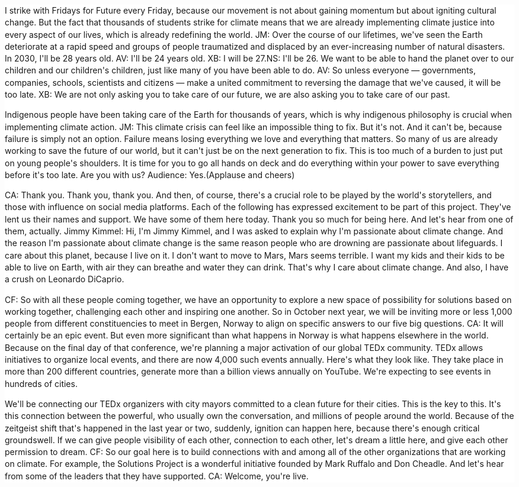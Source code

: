 I strike with Fridays for Future every Friday, because our movement is not about gaining
momentum but about igniting cultural change. But the fact that thousands of students
strike for climate means that we are already implementing climate justice into every
aspect of our lives, which is already redefining the world. JM: Over the course of our
lifetimes, we've seen the Earth deteriorate at a rapid speed and groups of people
traumatized and displaced by an ever-increasing number of natural disasters. In 2030, I'll
be 28 years old. AV: I'll be 24 years old. XB: I will be 27.NS: I'll be 26. We want to be
able to hand the planet over to our children and our children's children, just like many
of you have been able to do. AV: So unless everyone — governments, companies, schools,
scientists and citizens — make a united commitment to reversing the damage that we've
caused, it will be too late. XB: We are not only asking you to take care of our future, we
are also asking you to take care of our past.

Indigenous people have been taking care of the Earth for thousands of years, which is why
indigenous philosophy is crucial when implementing climate action. JM: This climate crisis
can feel like an impossible thing to fix. But it's not. And it can't be, because failure
is simply not an option. Failure means losing everything we love and everything that
matters. So many of us are already working to save the future of our world, but it can't
just be on the next generation to fix. This is too much of a burden to just put on young
people's shoulders. It is time for you to go all hands on deck and do everything within
your power to save everything before it's too late. Are you with us? Audience:
Yes.(Applause and cheers)

CA: Thank you. Thank you, thank you. And then, of course, there's a crucial role to be
played by the world's storytellers, and those with influence on social media platforms.
Each of the following has expressed excitement to be part of this project. They've lent us
their names and support. We have some of them here today. Thank you so much for being
here. And let's hear from one of them, actually. Jimmy Kimmel: Hi, I'm Jimmy Kimmel, and I
was asked to explain why I'm passionate about climate change. And the reason I'm
passionate about climate change is the same reason people who are drowning are passionate
about lifeguards. I care about this planet, because I live on it. I don't want to move to
Mars, Mars seems terrible. I want my kids and their kids to be able to live on Earth, with
air they can breathe and water they can drink. That's why I care about climate change. And
also, I have a crush on Leonardo DiCaprio.

CF: So with all these people coming together, we have an opportunity to explore a new
space of possibility for solutions based on working together, challenging each other and
inspiring one another. So in October next year, we will be inviting more or less 1,000
people from different constituencies to meet in Bergen, Norway to align on specific
answers to our five big questions. CA: It will certainly be an epic event. But even more
significant than what happens in Norway is what happens elsewhere in the world. Because on
the final day of that conference, we're planning a major activation of our global TEDx
community. TEDx allows initiatives to organize local events, and there are now 4,000 such
events annually. Here's what they look like. They take place in more than 200 different
countries, generate more than a billion views annually on YouTube. We're expecting to see
events in hundreds of cities.

We'll be connecting our TEDx organizers with city mayors committed to a clean future for
their cities. This is the key to this. It's this connection between the powerful, who
usually own the conversation, and millions of people around the world. Because of the
zeitgeist shift that's happened in the last year or two, suddenly, ignition can happen
here, because there's enough critical groundswell. If we can give people visibility of
each other, connection to each other, let's dream a little here, and give each other
permission to dream. CF: So our goal here is to build connections with and among all of the
other organizations that are working on climate. For example, the Solutions Project is a
wonderful initiative founded by Mark Ruffalo and Don Cheadle. And let's hear from some of
the leaders that they have supported. CA: Welcome, you're live.
